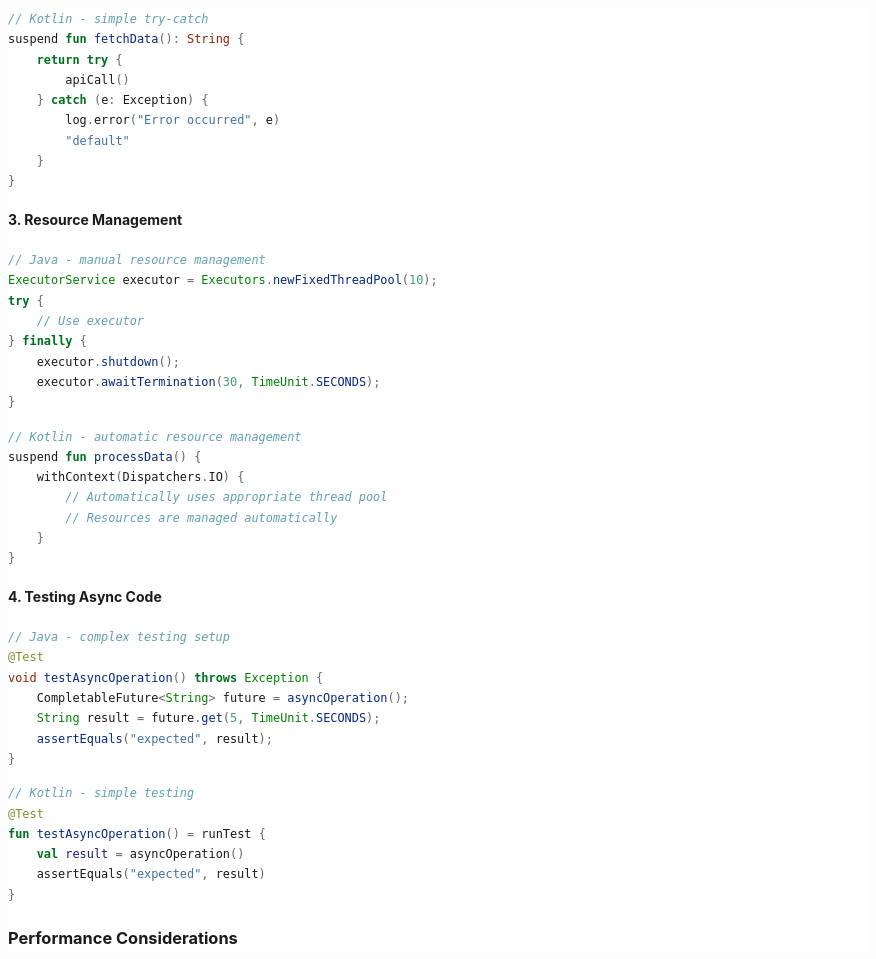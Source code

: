 ```kotlin
// Kotlin - simple try-catch
suspend fun fetchData(): String {
    return try {
        apiCall()
    } catch (e: Exception) {
        log.error("Error occurred", e)
        "default"
    }
}
```

#### **3. Resource Management**
```java
// Java - manual resource management
ExecutorService executor = Executors.newFixedThreadPool(10);
try {
    // Use executor
} finally {
    executor.shutdown();
    executor.awaitTermination(30, TimeUnit.SECONDS);
}
```

```kotlin
// Kotlin - automatic resource management
suspend fun processData() {
    withContext(Dispatchers.IO) {
        // Automatically uses appropriate thread pool
        // Resources are managed automatically
    }
}
```

#### **4. Testing Async Code**
```java
// Java - complex testing setup
@Test
void testAsyncOperation() throws Exception {
    CompletableFuture<String> future = asyncOperation();
    String result = future.get(5, TimeUnit.SECONDS);
    assertEquals("expected", result);
}
```

```kotlin
// Kotlin - simple testing
@Test
fun testAsyncOperation() = runTest {
    val result = asyncOperation()
    assertEquals("expected", result)
}
```

### **Performance Considerations**

